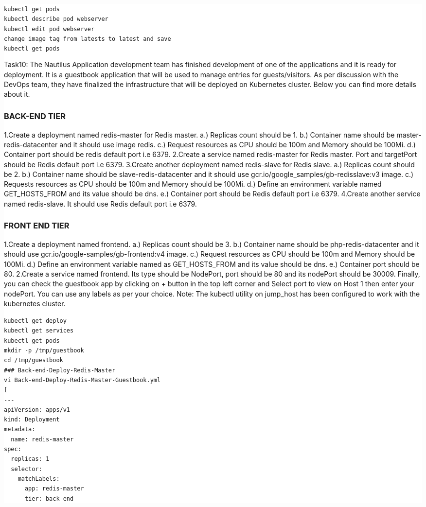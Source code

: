 ```
kubectl get pods
kubectl describe pod webserver
kubectl edit pod webserver
change image tag from latests to latest and save
kubectl get pods
```

Task10:
The Nautilus Application development team has finished development of one of the applications and it is ready for deployment. It is a guestbook application that will be used to manage entries for guests/visitors. As per discussion with the DevOps team, they have finalized the infrastructure that will be deployed on Kubernetes cluster. Below you can find more details about it.
### BACK-END TIER
1.Create a deployment named redis-master for Redis master.
a.) Replicas count should be 1.
b.) Container name should be master-redis-datacenter and it should use image redis.
c.) Request resources as CPU should be 100m and Memory should be 100Mi.
d.) Container port should be redis default port i.e 6379.
2.Create a service named redis-master for Redis master. Port and targetPort should be Redis default port i.e 6379.
3.Create another deployment named redis-slave for Redis slave.
a.) Replicas count should be 2.
b.) Container name should be slave-redis-datacenter and it should use gcr.io/google_samples/gb-redisslave:v3 image.
c.) Requests resources as CPU should be 100m and Memory should be 100Mi.
d.) Define an environment variable named GET_HOSTS_FROM and its value should be dns.
e.) Container port should be Redis default port i.e 6379.
4.Create another service named redis-slave. It should use Redis default port i.e 6379.
### FRONT END TIER
1.Create a deployment named frontend.
a.) Replicas count should be 3.
b.) Container name should be php-redis-datacenter and it should use gcr.io/google-samples/gb-frontend:v4 image.
c.) Request resources as CPU should be 100m and Memory should be 100Mi.
d.) Define an environment variable named as GET_HOSTS_FROM and its value should be dns.
e.) Container port should be 80.
2.Create a service named frontend. Its type should be NodePort, port should be 80 and its nodePort should be 30009.
Finally, you can check the guestbook app by clicking on + button in the top left corner and Select port to view on Host 1 then enter your nodePort.
You can use any labels as per your choice.
Note: The kubectl utility on jump_host has been configured to work with the kubernetes cluster.

```
kubectl get deploy
kubectl get services
kubectl get pods
mkdir -p /tmp/guestbook
cd /tmp/guestbook
### Back-end-Deploy-Redis-Master
vi Back-end-Deploy-Redis-Master-Guestbook.yml
[
---
apiVersion: apps/v1
kind: Deployment
metadata:
  name: redis-master
spec:
  replicas: 1
  selector:
    matchLabels:
      app: redis-master
      tier: back-end
```